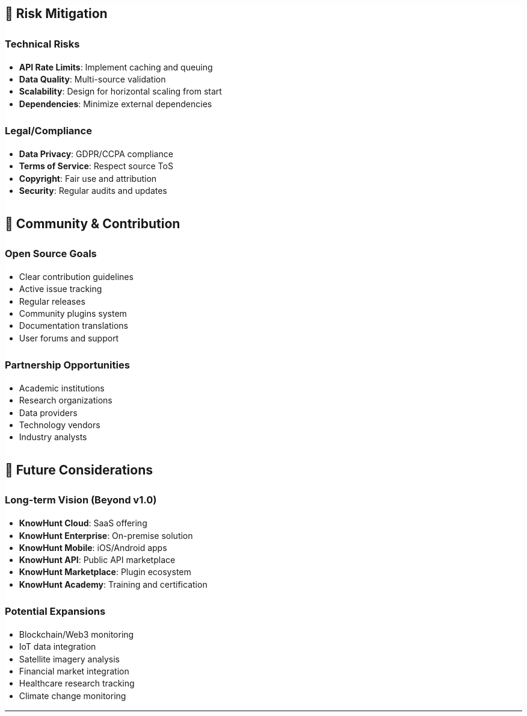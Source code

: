 ## 🚦 Risk Mitigation

### Technical Risks
- **API Rate Limits**: Implement caching and queuing
- **Data Quality**: Multi-source validation
- **Scalability**: Design for horizontal scaling from start
- **Dependencies**: Minimize external dependencies

### Legal/Compliance
- **Data Privacy**: GDPR/CCPA compliance
- **Terms of Service**: Respect source ToS
- **Copyright**: Fair use and attribution
- **Security**: Regular audits and updates

## 🤝 Community & Contribution

### Open Source Goals
- Clear contribution guidelines
- Active issue tracking
- Regular releases
- Community plugins system
- Documentation translations
- User forums and support

### Partnership Opportunities
- Academic institutions
- Research organizations
- Data providers
- Technology vendors
- Industry analysts

## 📝 Future Considerations

### Long-term Vision (Beyond v1.0)
- **KnowHunt Cloud**: SaaS offering
- **KnowHunt Enterprise**: On-premise solution
- **KnowHunt Mobile**: iOS/Android apps
- **KnowHunt API**: Public API marketplace
- **KnowHunt Marketplace**: Plugin ecosystem
- **KnowHunt Academy**: Training and certification

### Potential Expansions
- Blockchain/Web3 monitoring
- IoT data integration
- Satellite imagery analysis
- Financial market integration
- Healthcare research tracking
- Climate change monitoring

---